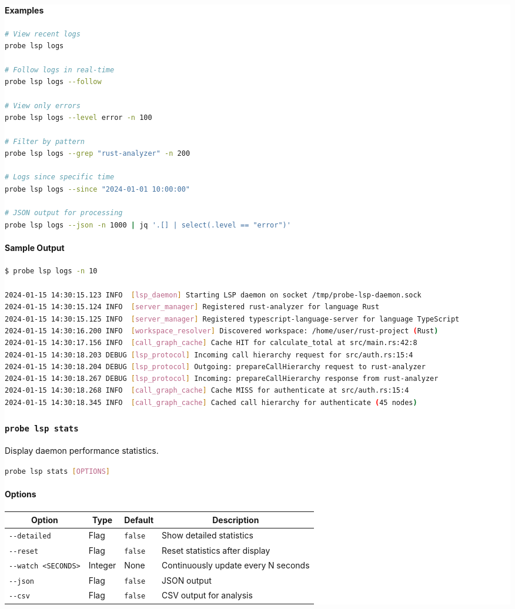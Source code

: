 #### Examples

```bash
# View recent logs
probe lsp logs

# Follow logs in real-time
probe lsp logs --follow

# View only errors
probe lsp logs --level error -n 100

# Filter by pattern
probe lsp logs --grep "rust-analyzer" -n 200

# Logs since specific time
probe lsp logs --since "2024-01-01 10:00:00"

# JSON output for processing
probe lsp logs --json -n 1000 | jq '.[] | select(.level == "error")'
```

#### Sample Output

```bash
$ probe lsp logs -n 10

2024-01-15 14:30:15.123 INFO  [lsp_daemon] Starting LSP daemon on socket /tmp/probe-lsp-daemon.sock
2024-01-15 14:30:15.124 INFO  [server_manager] Registered rust-analyzer for language Rust
2024-01-15 14:30:15.125 INFO  [server_manager] Registered typescript-language-server for language TypeScript
2024-01-15 14:30:16.200 INFO  [workspace_resolver] Discovered workspace: /home/user/rust-project (Rust)
2024-01-15 14:30:17.156 INFO  [call_graph_cache] Cache HIT for calculate_total at src/main.rs:42:8
2024-01-15 14:30:18.203 DEBUG [lsp_protocol] Incoming call hierarchy request for src/auth.rs:15:4
2024-01-15 14:30:18.204 DEBUG [lsp_protocol] Outgoing: prepareCallHierarchy request to rust-analyzer
2024-01-15 14:30:18.267 DEBUG [lsp_protocol] Incoming: prepareCallHierarchy response from rust-analyzer
2024-01-15 14:30:18.268 INFO  [call_graph_cache] Cache MISS for authenticate at src/auth.rs:15:4
2024-01-15 14:30:18.345 INFO  [call_graph_cache] Cached call hierarchy for authenticate (45 nodes)
```

### `probe lsp stats`

Display daemon performance statistics.

```bash
probe lsp stats [OPTIONS]
```

#### Options

| Option | Type | Default | Description |
|--------|------|---------|-------------|
| `--detailed` | Flag | `false` | Show detailed statistics |
| `--reset` | Flag | `false` | Reset statistics after display |
| `--watch <SECONDS>` | Integer | None | Continuously update every N seconds |
| `--json` | Flag | `false` | JSON output |
| `--csv` | Flag | `false` | CSV output for analysis |
